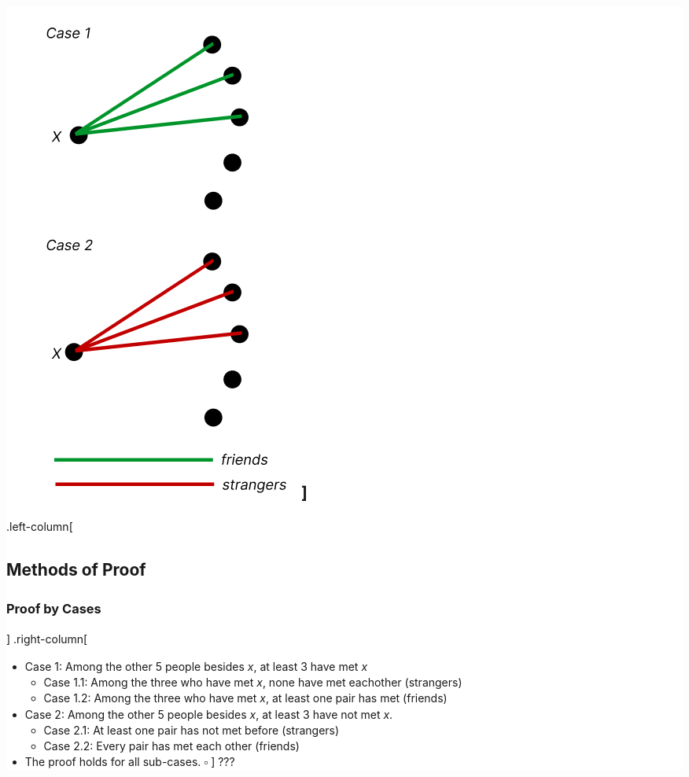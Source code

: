 ![](perfect-strangers-1.png)
]
---
.left-column[
## Methods of Proof
### Proof by Cases
]
.right-column[
- Case 1: Among the other 5 people besides $x$, at least 3 have met $x$
    - Case 1.1: Among the three who have met $x$, none have met eachother (strangers)
    - Case 1.2: Among the three who have met $x$, at least one pair has met (friends)
- Case 2: Among the other 5 people besides $x$, at least 3 have not met $x$.
    - Case 2.1: At least one pair has not met before (strangers)
    - Case 2.2: Every pair has met each other (friends) 
- The proof holds for all sub-cases. $\square$
]
???
